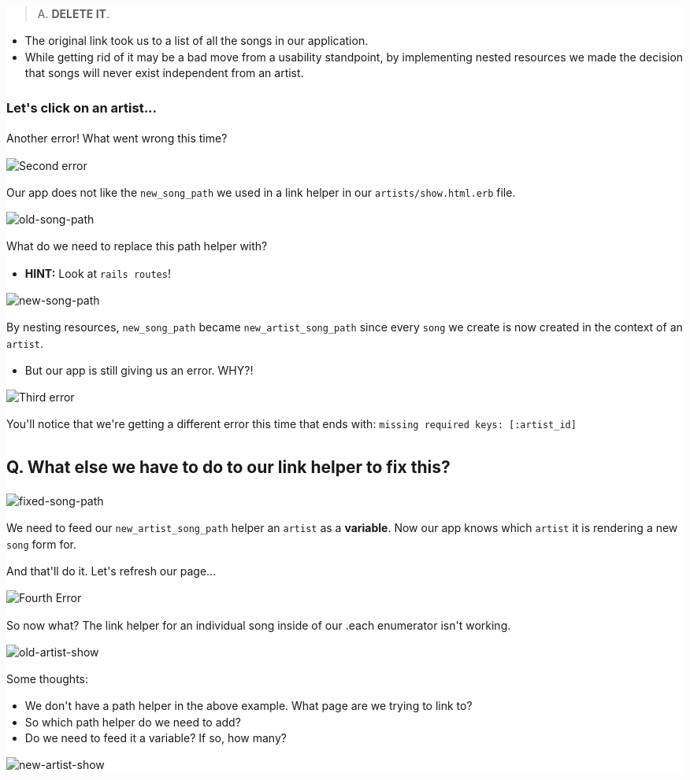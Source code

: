 > A. **DELETE IT**.
* The original link took us to a list of all the songs in our application.
* While getting rid of it may be a bad move from a usability standpoint, by implementing nested resources we made the decision that songs will never exist independent from an artist.

### Let's click on an artist...

Another error! What went wrong this time?

![Second error](images/second-error.png)

Our app does not like the `new_song_path` we used in a link helper in our `artists/show.html.erb` file.

![old-song-path](./images/readme-15.png)


What do we need to replace this path helper with?
* **HINT:** Look at `rails routes`!

![new-song-path](./images/readme-16.png)

By nesting resources, `new_song_path` became `new_artist_song_path` since every `song` we create is now created in the context of an `artist`.
* But our app is still giving us an error. WHY?!

![Third error](images/third-error.png)

You'll notice that we're getting a different error this time that ends with: `missing required keys: [:artist_id]`

**Q**. What else we have to do to our link helper to fix this?
---

![fixed-song-path](./images/readme-17.png)


We need to feed our `new_artist_song_path` helper an `artist` as a **variable**. Now our app knows which `artist` it is rendering a new `song` form for.  

And that'll do it. Let's refresh our page...

![Fourth Error](images/fourth-error.png)

So now what? The link helper for an individual song inside of our .each enumerator isn't working.

![old-artist-show](./images/readme-18.png)

Some thoughts:
* We don't have a path helper in the above example. What page are we trying to link to?
* So which path helper do we need to add?
* Do we need to feed it a variable? If so, how many?

![new-artist-show](./images/readme-19.png)
